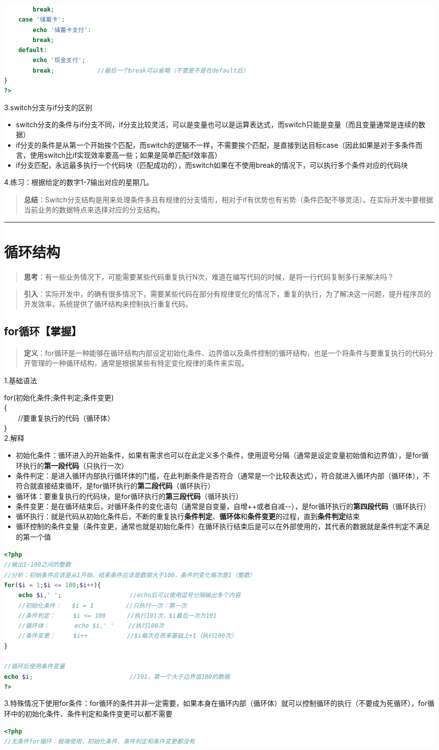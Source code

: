 ```PHP
        break;
    case '储蓄卡':
        echo '储蓄卡支付':
        break;
    default:
        echo '现金支付';
        break;            //最后一个break可以省略（不管是不是在default后）
}
?>
```
3.switch分支与if分支的区别
* switch分支的条件与if分支不同，if分支比较灵活，可以是变量也可以是运算表达式，而switch只能是变量（而且变量通常是连续的数据）
* if分支的条件是从第一个开始挨个匹配，而switch的逻辑不一样，不需要挨个匹配，是直接到达目标case（因此如果是对于多条件而言，使用switch比if实现效率要高一些；如果是简单匹配if效率高）
* if分支匹配，永远最多执行一个代码块（匹配成功的），而switch如果在不使用break的情况下，可以执行多个条件对应的代码块

4.练习：根据给定的数字1-7输出对应的星期几。

> **总结**：Switch分支结构是用来处理条件多且有规律的分支情形，相对于if有优势也有劣势（条件匹配不够灵活）。在实际开发中要根据当前业务的数据特点来选择对应的分支结构。

****

# **循环结构**

> **思考**：有一些业务情况下，可能需要某些代码重复执行N次，难道在编写代码的时候，是将一行代码复制多行来解决吗？

> **引入**：实际开发中，的确有很多情况下，需要某些代码在部分有规律变化的情况下，重复的执行，为了解决这一问题，提升程序员的开发效率，系统提供了循环结构来控制执行重复代码。

## **for循环【掌握】**
> **定义**：for循环是一种能够在循环结构内部设定初始化条件、边界值以及条件控制的循环结构，也是一个将条件与要重复执行的代码分开管理的一种循环结构，通常是根据某些有特定变化规律的条件来实现。

1.基础语法

for(初始化条件;条件判定;条件变更)    
{    
　　//要重复执行的代码（循环体）    
}    
2.解释
* 初始化条件：循环进入的开始条件，如果有需求也可以在此定义多个条件，使用逗号分隔（通常是设定变量初始值和边界值），是for循环执行的**第一段代码**（只执行一次）
* 条件判定：是进入循环内部执行循环体的门槛，在此判断条件是否符合（通常是一个比较表达式），符合就进入循环内部（循环体），不符合就直接结束循环，是for循环执行的**第二段代码**（循环执行）
* 循环体：要重复执行的代码块，是for循环执行的**第三段代码**（循环执行）
* 条件变更：是在循环结束后，对循环条件的变化语句（通常是自变量，自增++或者自减--），是for循环执行的**第四段代码**（循环执行）
* 循环执行：就是代码从初始化条件后，不断的重复执行**条件判定**、**循环体**和**条件变更**的过程，直到**条件判定**结束
* 循环控制的条件变量（条件变更，通常也就是初始化条件）在循环执行结束后是可以在外部使用的，其代表的数据就是条件判定不满足的第一个值    

```PHP
<?php
//输出1-100之间的整数
//分析：初始条件应该是从1开始，结束条件应该是数据大于100，条件的变化每次是1（整数）
for($i = 1;$i <= 100;$i++){
    echo $i,' ';                   //echo后可以使用逗号分隔输出多个内容
    //初始化条件：   $i = 1         //只执行一次：第一次
    //条件判定：     $i <= 100      //执行101次，$i最后一次为101
    //循环体：       echo $i,' '    //执行100次
    //条件变更：     $i++           //$i每次在原来基础上+1（执行100次）   
}

//循环后使用条件变量
echo $i;                           //101，第一个大于边界值100的数据
?>
```
3.特殊情况下使用for条件：for循环的条件并非一定需要，如果本身在循环内部（循环体）就可以控制循环的执行（不要成为死循环），for循环中的初始化条件、条件判定和条件变更可以都不需要    
```PHP
<?php
//无条件for循环：极端使用，初始化条件、条件判定和条件变更都没有
```